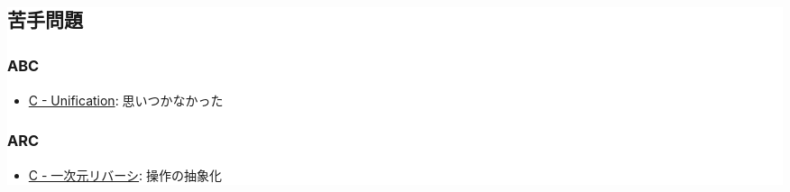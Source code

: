 
## 苦手問題

### ABC

* [C - Unification](https://atcoder.jp/contests/abc120/tasks/abc120_c): 思いつかなかった

### ARC

* [C - 一次元リバーシ](https://atcoder.jp/contests/abc047/tasks/arc063_a): 操作の抽象化